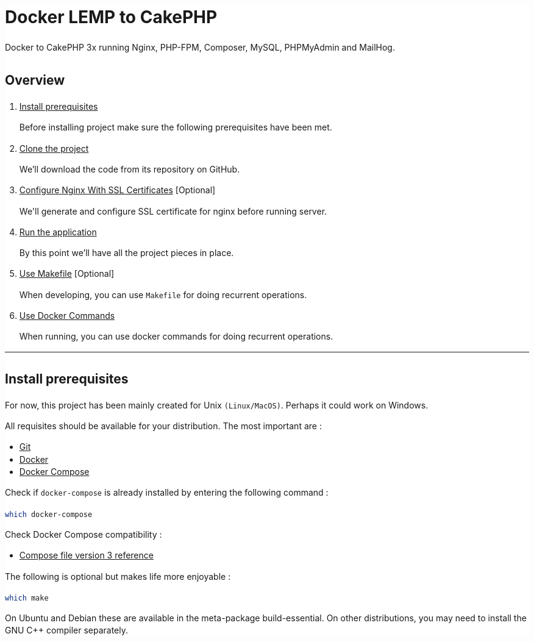 # Docker LEMP to CakePHP  

Docker to CakePHP 3x running Nginx, PHP-FPM, Composer, MySQL, PHPMyAdmin and MailHog.

## Overview

1. [Install prerequisites](#install-prerequisites)

    Before installing project make sure the following prerequisites have been met.

2. [Clone the project](#clone-the-project)

    We’ll download the code from its repository on GitHub.

3. [Configure Nginx With SSL Certificates](#configure-nginx-with-ssl-certificates) [Optional]

    We'll generate and configure SSL certificate for nginx before running server.

4. [Run the application](#run-the-application)

    By this point we’ll have all the project pieces in place.

5. [Use Makefile](#use-makefile) [Optional]

    When developing, you can use `Makefile` for doing recurrent operations.

6. [Use Docker Commands](#use-docker-commands)

    When running, you can use docker commands for doing recurrent operations.

___

## Install prerequisites

For now, this project has been mainly created for Unix `(Linux/MacOS)`. Perhaps it could work on Windows.

All requisites should be available for your distribution. The most important are :

* [Git](https://git-scm.com/downloads)
* [Docker](https://docs.docker.com/engine/installation/)
* [Docker Compose](https://docs.docker.com/compose/install/)

Check if `docker-compose` is already installed by entering the following command : 

```sh
which docker-compose
```

Check Docker Compose compatibility :

 - [Compose file version 3 reference](https://docs.docker.com/compose/compose-file/)

The following is optional but makes life more enjoyable :

```sh
which make
```

On Ubuntu and Debian these are available in the meta-package build-essential. On other distributions, you may need to install the GNU C++ compiler separately.
